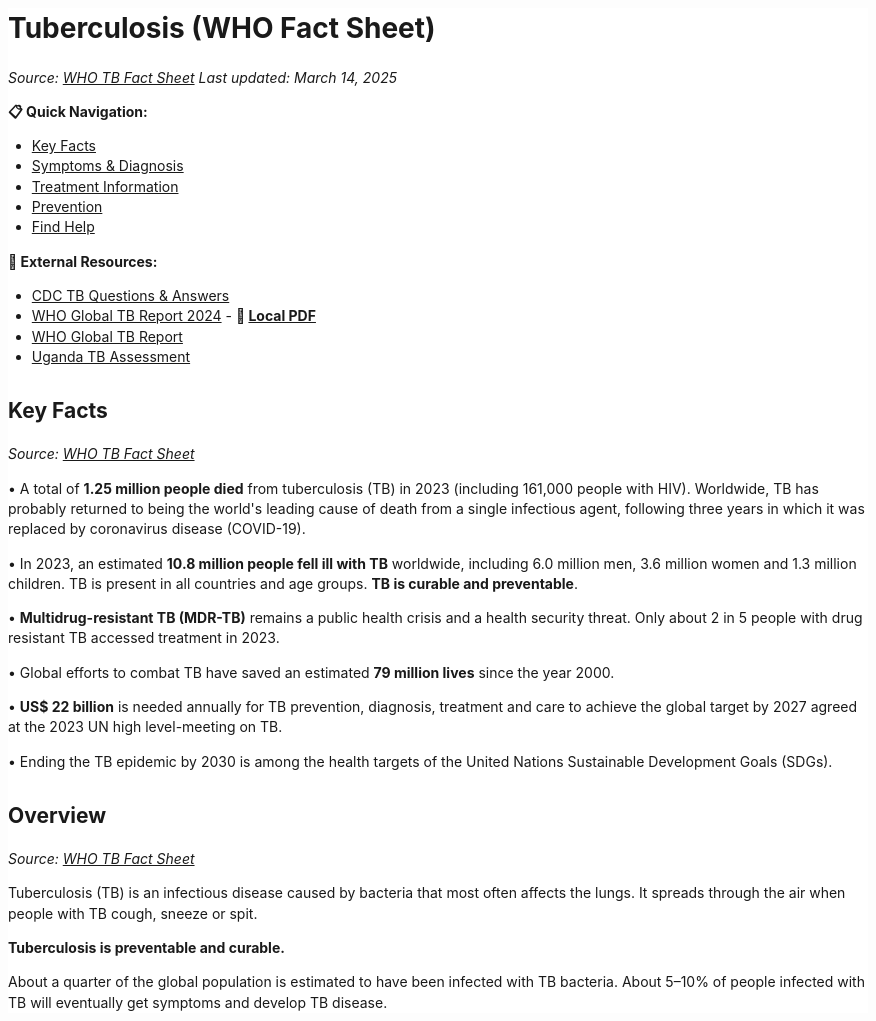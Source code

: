 # Tuberculosis (WHO Fact Sheet)

*Source: [WHO TB Fact Sheet](https://www.who.int/news-room/fact-sheets/detail/tuberculosis)*
*Last updated: March 14, 2025*

**📋 Quick Navigation:**
- [Key Facts](#key-facts) 
- [Symptoms & Diagnosis](#symptoms-and-diagnosis)
- [Treatment Information](#treatment-and-medication-information)
- [Prevention](#prevention)
- [Find Help](#patient-services--support-uganda-focused)

**🔗 External Resources:**
- [CDC TB Questions & Answers](https://www.cdc.gov/tb/communication-resources/tb-questions-and-answers-booklet.html)
- [WHO Global TB Report 2024](https://www.who.int/publications/i/item/9789240101531) - **📄 [Local PDF](WHO_Global_TB_Report_2024.pdf)**
- [WHO Global TB Report](https://www.who.int/teams/global-tuberculosis-programme/tb-reports)
- [Uganda TB Assessment](https://tbassessment.stoptb.org/uganda.html)

## Key Facts
*Source: [WHO TB Fact Sheet](https://www.who.int/news-room/fact-sheets/detail/tuberculosis)*

• A total of **1.25 million people died** from tuberculosis (TB) in 2023 (including 161,000 people with HIV). Worldwide, TB has probably returned to being the world's leading cause of death from a single infectious agent, following three years in which it was replaced by coronavirus disease (COVID-19).

• In 2023, an estimated **10.8 million people fell ill with TB** worldwide, including 6.0 million men, 3.6 million women and 1.3 million children. TB is present in all countries and age groups. **TB is curable and preventable**.

• **Multidrug-resistant TB (MDR-TB)** remains a public health crisis and a health security threat. Only about 2 in 5 people with drug resistant TB accessed treatment in 2023.

• Global efforts to combat TB have saved an estimated **79 million lives** since the year 2000.

• **US$ 22 billion** is needed annually for TB prevention, diagnosis, treatment and care to achieve the global target by 2027 agreed at the 2023 UN high level-meeting on TB.

• Ending the TB epidemic by 2030 is among the health targets of the United Nations Sustainable Development Goals (SDGs).

## Overview
*Source: [WHO TB Fact Sheet](https://www.who.int/news-room/fact-sheets/detail/tuberculosis)*

Tuberculosis (TB) is an infectious disease caused by bacteria that most often affects the lungs. It spreads through the air when people with TB cough, sneeze or spit.

**Tuberculosis is preventable and curable.**

About a quarter of the global population is estimated to have been infected with TB bacteria. About 5–10% of people infected with TB will eventually get symptoms and develop TB disease.
